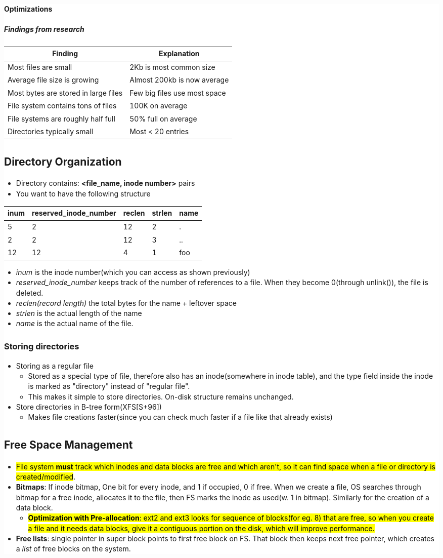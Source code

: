 #### Optimizations 

##### Findings from research
|Finding|Explanation|
|-------|--------|
|Most files are small| 2Kb is most common size|
|Average file size is growing| Almost 200kb is now average|
|Most bytes are stored in large files| Few big files use most space|
|File system contains tons of files| 100K on average|
|File systems are roughly half full| 50% full on average|
|Directories typically small| Most < 20 entries|

## Directory Organization

* Directory contains: **<file_name, inode number\>** pairs
* You want to have the following structure

|inum|reserved_inode_number|reclen|strlen|name|
|----|---------------------|------|------|----|
|5   | 2 |12| 2| .|
|2   | 2 |12| 3|..|
|12   | 12 |4| 1| foo|

* *inum* is the inode number(which you can access as shown previously)
* *reserved_inode_number* keeps track of the number of references to a file. When they become 0(through unlink()), the file is deleted.
* *reclen(record length)* the total bytes for the name + leftover space
* *strlen* is the actual length of the name
* *name* is the actual name of the file.

### Storing directories

* Storing as a regular file
    * Stored as a special type of file, therefore also has an inode(somewhere in inode table), and the type field inside the inode is marked as "directory" instead of "regular file". 
    * This makes it simple to store directories. On-disk structure remains unchanged.
* Store directories in B-tree form(XFS[S+96])
    * Makes file creations faster(since you can check much faster if a file like that already exists)

## Free Space Management

* <mark>File system **must** track which inodes and data blocks are free and which aren't, so it can find space when a file or directory is created/modified</mark>.
* **Bitmaps**: If inode bitmap, One bit for every inode, and 1 if occupied, 0 if free. When we create a file, OS searches through bitmap for a free inode, allocates it to the file, then FS marks the inode as used(w. 1 in bitmap). Similarly for the creation of a data block.
    * <mark>**Optimization with Pre-allocation**: ext2 and ext3 looks for sequence of blocks(for eg. 8) that are free, so when you create a file and it needs data blocks, give it a contiguous portion on the disk, which will improve performance.</mark>
* **Free lists**: single pointer in super block points to first free block on FS. That block then keeps next free pointer, which creates a *list* of free blocks on the system. 
